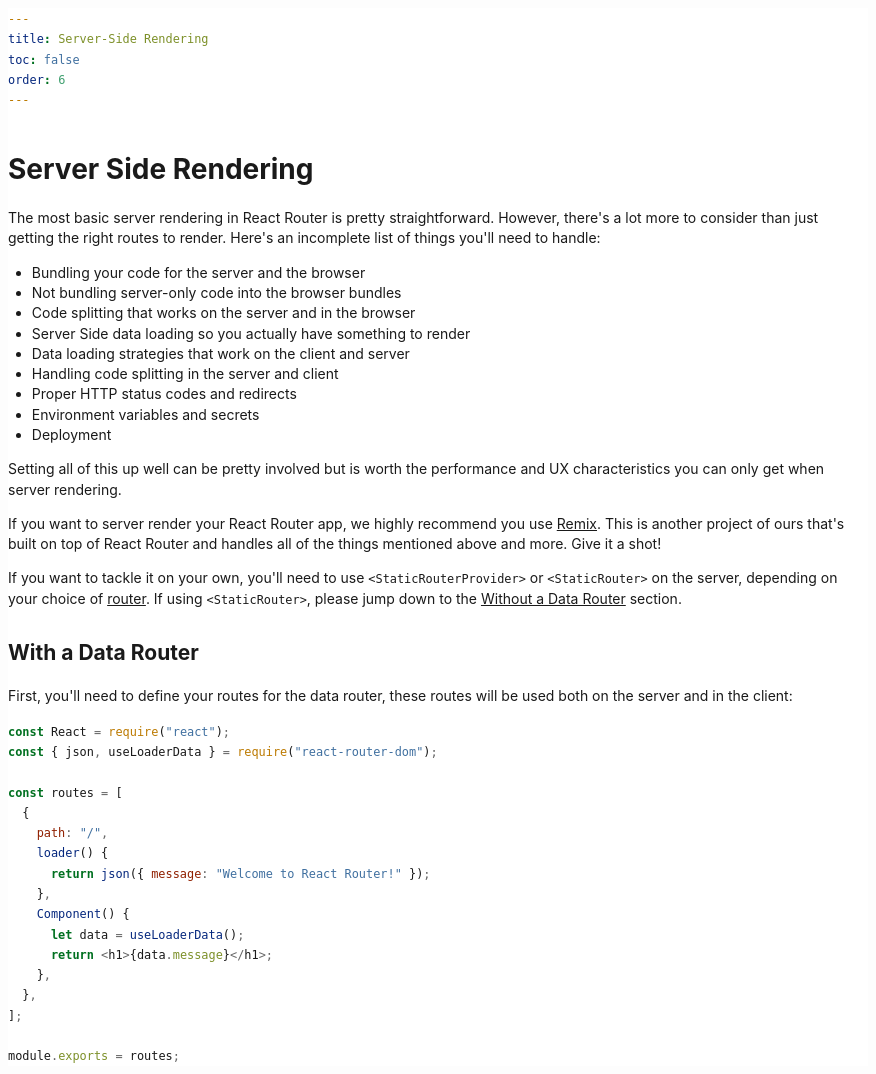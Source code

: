 ```yaml
---
title: Server-Side Rendering
toc: false
order: 6
---
```


# Server Side Rendering

The most basic server rendering in React Router is pretty straightforward. However, there's a lot more to consider than just getting the right routes to render. Here's an incomplete list of things you'll need to handle:

- Bundling your code for the server and the browser
- Not bundling server-only code into the browser bundles
- Code splitting that works on the server and in the browser
- Server Side data loading so you actually have something to render
- Data loading strategies that work on the client and server
- Handling code splitting in the server and client
- Proper HTTP status codes and redirects
- Environment variables and secrets
- Deployment

Setting all of this up well can be pretty involved but is worth the performance and UX characteristics you can only get when server rendering.

If you want to server render your React Router app, we highly recommend you use [Remix][remix]. This is another project of ours that's built on top of React Router and handles all of the things mentioned above and more. Give it a shot!

If you want to tackle it on your own, you'll need to use `<StaticRouterProvider>` or `<StaticRouter>` on the server, depending on your choice of [router][picking-a-router]. If using `<StaticRouter>`, please jump down to the [Without a Data Router][ssr-non-data] section.

## With a Data Router

First, you'll need to define your routes for the data router, these routes will be used both on the server and in the client:

```js filename=routes.jsx
const React = require("react");
const { json, useLoaderData } = require("react-router-dom");

const routes = [
  {
    path: "/",
    loader() {
      return json({ message: "Welcome to React Router!" });
    },
    Component() {
      let data = useLoaderData();
      return <h1>{data.message}</h1>;
    },
  },
];

module.exports = routes;
```


[remix]: https://remix.run
[picking-a-router]: ../routers/picking-a-router
[ssr-non-data]: #without-a-data-router
[ssr-data-router-example]: https://github.com/remix-run/react-router/tree/main/examples/ssr-data-router
[createstatichandler]: ../routers/create-static-handler
[createstaticrouter]: ../routers/create-static-router
[staticrouterprovider]: ../routers/static-router-provider
[lazy]: ../route/lazy